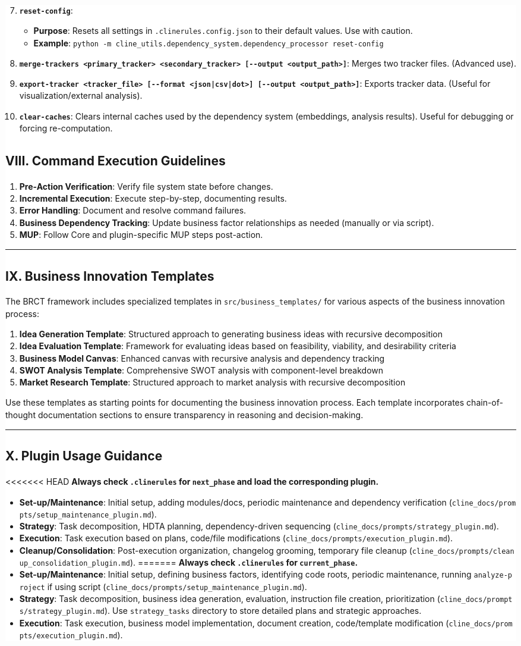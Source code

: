 7.  **`reset-config`**:
    *   **Purpose**: Resets all settings in `.clinerules.config.json` to their default values. Use with caution.
    *   **Example**: `python -m cline_utils.dependency_system.dependency_processor reset-config`

8.  **`merge-trackers <primary_tracker> <secondary_tracker> [--output <output_path>]`**: Merges two tracker files. (Advanced use).
9.  **`export-tracker <tracker_file> [--format <json|csv|dot>] [--output <output_path>]`**: Exports tracker data. (Useful for visualization/external analysis).
10. **`clear-caches`**: Clears internal caches used by the dependency system (embeddings, analysis results). Useful for debugging or forcing re-computation.

## VIII. Command Execution Guidelines

1.  **Pre-Action Verification**: Verify file system state before changes.
2.  **Incremental Execution**: Execute step-by-step, documenting results.
3.  **Error Handling**: Document and resolve command failures.
4.  **Business Dependency Tracking**: Update business factor relationships as needed (manually or via script).
5.  **MUP**: Follow Core and plugin-specific MUP steps post-action.

---

## IX. Business Innovation Templates

The BRCT framework includes specialized templates in `src/business_templates/` for various aspects of the business innovation process:

1.  **Idea Generation Template**: Structured approach to generating business ideas with recursive decomposition
2.  **Idea Evaluation Template**: Framework for evaluating ideas based on feasibility, viability, and desirability criteria
3.  **Business Model Canvas**: Enhanced canvas with recursive analysis and dependency tracking
4.  **SWOT Analysis Template**: Comprehensive SWOT analysis with component-level breakdown
5.  **Market Research Template**: Structured approach to market analysis with recursive decomposition

Use these templates as starting points for documenting the business innovation process. Each template incorporates chain-of-thought documentation sections to ensure transparency in reasoning and decision-making.

---

## X. Plugin Usage Guidance

<<<<<<< HEAD
**Always check `.clinerules` for `next_phase` and load the corresponding plugin.**
- **Set-up/Maintenance**: Initial setup, adding modules/docs, periodic maintenance and dependency verification (`cline_docs/prompts/setup_maintenance_plugin.md`).
- **Strategy**: Task decomposition, HDTA planning, dependency-driven sequencing (`cline_docs/prompts/strategy_plugin.md`).
- **Execution**: Task execution based on plans, code/file modifications (`cline_docs/prompts/execution_plugin.md`).
- **Cleanup/Consolidation**: Post-execution organization, changelog grooming, temporary file cleanup (`cline_docs/prompts/cleanup_consolidation_plugin.md`).
=======
**Always check `.clinerules` for `current_phase`.**
-   **Set-up/Maintenance**: Initial setup, defining business factors, identifying code roots, periodic maintenance, running `analyze-project` if using script (`cline_docs/prompts/setup_maintenance_plugin.md`).
-   **Strategy**: Task decomposition, business idea generation, evaluation, instruction file creation, prioritization (`cline_docs/prompts/strategy_plugin.md`). Use `strategy_tasks` directory to store detailed plans and strategic approaches.
-   **Execution**: Task execution, business model implementation, document creation, code/template modification (`cline_docs/prompts/execution_plugin.md`).